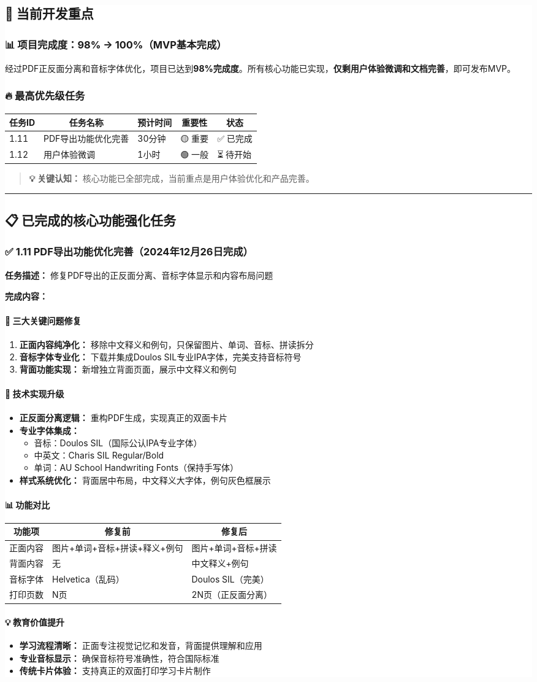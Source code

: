 ## 🎯 当前开发重点

### 📊 项目完成度：98% → 100%（MVP基本完成）

经过PDF正反面分离和音标字体优化，项目已达到**98%完成度**。所有核心功能已实现，**仅剩用户体验微调和文档完善**，即可发布MVP。

### 🔥 最高优先级任务

| 任务ID | 任务名称 | 预计时间 | 重要性 | 状态 |
|--------|----------|----------|--------|------|
| 1.11 | PDF导出功能优化完善 | 30分钟 | 🟡 重要 | ✅ 已完成 |
| 1.12 | 用户体验微调 | 1小时 | 🟢 一般 | ⏳ 待开始 |

> **💡 关键认知：** 核心功能已全部完成，当前重点是用户体验优化和产品完善。

---

## 📋 已完成的核心功能强化任务

### ✅ 1.11 PDF导出功能优化完善（2024年12月26日完成）

**任务描述：** 修复PDF导出的正反面分离、音标字体显示和内容布局问题

**完成内容：**

#### 🎯 三大关键问题修复
1. **正面内容纯净化：** 移除中文释义和例句，只保留图片、单词、音标、拼读拆分
2. **音标字体专业化：** 下载并集成Doulos SIL专业IPA字体，完美支持音标符号
3. **背面功能实现：** 新增独立背面页面，展示中文释义和例句

#### 🔧 技术实现升级
- **正反面分离逻辑：** 重构PDF生成，实现真正的双面卡片
- **专业字体集成：** 
  - 音标：Doulos SIL（国际公认IPA专业字体）
  - 中英文：Charis SIL Regular/Bold
  - 单词：AU School Handwriting Fonts（保持手写体）
- **样式系统优化：** 背面居中布局，中文释义大字体，例句灰色框展示

#### 📊 功能对比
| 功能项 | 修复前 | 修复后 |
|--------|--------|--------|
| 正面内容 | 图片+单词+音标+拼读+释义+例句 | 图片+单词+音标+拼读 |
| 背面内容 | 无 | 中文释义+例句 |
| 音标字体 | Helvetica（乱码） | Doulos SIL（完美） |
| 打印页数 | N页 | 2N页（正反面分离） |

#### 💡 教育价值提升
- **学习流程清晰：** 正面专注视觉记忆和发音，背面提供理解和应用
- **专业音标显示：** 确保音标符号准确性，符合国际标准
- **传统卡片体验：** 支持真正的双面打印学习卡片制作

